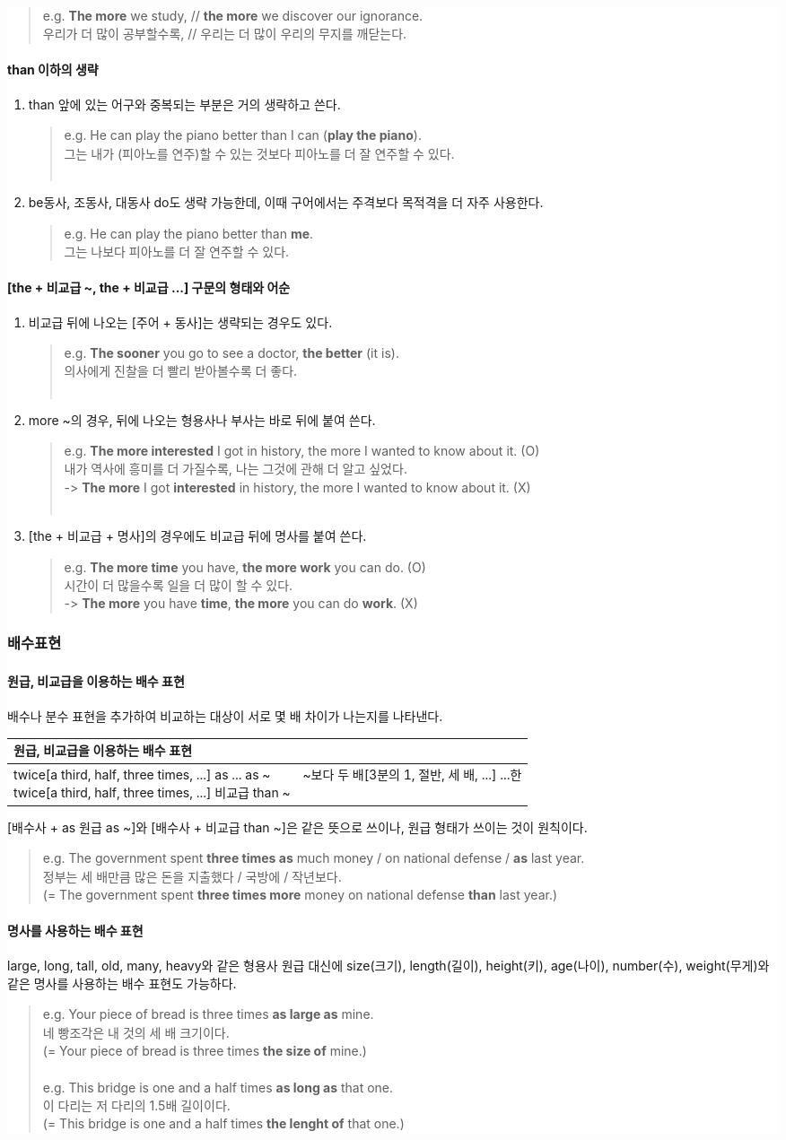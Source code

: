 >e.g. **The more** we study, // **the more** we discover our ignorance.<br/>
우리가 더 많이 공부할수록, // 우리는 더 많이 우리의 무지를 깨닫는다.

#### than 이하의 생략

1. than 앞에 있는 어구와 중복되는 부분은 거의 생략하고 쓴다.

	>e.g. He can play the piano better than I can (**play the piano**).<br/>
	그는 내가 (피아노를 연주)할 수 있는 것보다 피아노를 더 잘 연주할 수 있다.
<br/><br/>
2. be동사, 조동사, 대동사 do도 생략 가능한데, 이때 구어에서는 주격보다 목적격을 더 자주 사용한다.

	>e.g. He can play the piano better than **me**.<br/>
	그는 나보다 피아노를 더 잘 연주할 수 있다.
	
#### \[the + 비교급 ~, the + 비교급 ...\] 구문의 형태와 어순

1. 비교급 뒤에 나오는 \[주어 + 동사]는 생략되는 경우도 있다.

	>e.g. **The sooner** you go to see a doctor, **the better** (it is).<br/>
	의사에게 진찰을 더 빨리 받아볼수록 더 좋다.
<br/><br/>
2. more ~의 경우, 뒤에 나오는 형용사나 부사는 바로 뒤에 붙여 쓴다.

	>e.g. **The more interested** I got in history, the more I wanted to know about it. (O)<br/>
	내가 역사에 흥미를 더 가질수록, 나는 그것에 관해 더 알고 싶었다.<br/>
	-> **The more** I got **interested** in history, the more I wanted to know about it. (X)
<br/><br/>
3. \[the + 비교급 + 명사]의 경우에도 비교급 뒤에 명사를 붙여 쓴다.

	>e.g. **The more time** you have, **the more work** you can do. (O)<br/>
	시간이 더 많을수록 일을 더 많이 할 수 있다.<br/>
	-> **The more** you have **time**, **the more** you can do **work**. (X)

### 배수표현
#### 원급, 비교급을 이용하는 배수 표현

배수나 분수 표현을 추가하여 비교하는 대상이 서로 몇 배 차이가 나는지를 나타낸다.

| 원급, 비교급을 이용하는 배수 표현 |  |
|:--|:--|
| twice\[a third, half, three times, ...\] as ... as ~<br/>twice\[a third, half, three times, ...\] 비교급 than ~ | ~보다 두 배\[3분의 1, 절반, 세 배, ...\] ...한 |

\[배수사 + as 원급 as ~]와 \[배수사 + 비교급 than ~\]은 같은 뜻으로 쓰이나, 원급 형태가 쓰이는 것이 원칙이다.

>e.g. The government spent **three times as** much money / on national defense / **as** last year.<br/>정부는 세 배만큼 많은 돈을 지출했다 / 국방에 / 작년보다.<br/>
(= The government spent **three times more** money on national defense **than** last year.)

#### 명사를 사용하는 배수 표현

large, long, tall, old, many, heavy와 같은 형용사 원급 대신에 size(크기), length(길이), height(키), age(나이), number(수), weight(무게)와 같은 명사를 사용하는 배수 표현도 가능하다.

>e.g. Your piece of bread is three times **as large as** mine.<br/>
네 빵조각은 내 것의 세 배 크기이다.<br/>
(= Your piece of bread is three times **the size of** mine.)
<br/><br/>
>e.g. This bridge is one and a half times **as long as** that one.<br/>
이 다리는 저 다리의 1.5배 길이이다.<br/>
(= This bridge is one and a half times **the lenght of** that one.)
